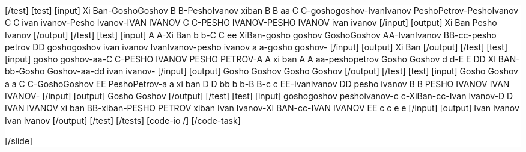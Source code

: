 [/test]
[test]
[input]
Xi Ban\-GoshoGoshov B B\-PeshoIvanov xiban B B aa C C\-goshogoshov\-IvanIvanov PeshoPetrov\-PeshoIvanov C C ivan ivanov\-Pesho Ivanov\-IVAN IVANOV C C\-PESHO IVANOV\-PESHO IVANOV ivan ivanov
[/input]
[output]
Xi Ban Pesho Ivanov
[/output]
[/test]
[test]
[input]
A A\-Xi Ban b b\-C C ee XiBan\-gosho goshov GoshoGoshov AA\-IvanIvanov BB\-cc\-pesho petrov DD goshogoshov ivan ivanov IvanIvanov\-pesho ivanov a a\-gosho goshov\-
[/input]
[output]
Xi Ban
[/output]
[/test]
[test]
[input]
gosho goshov\-aa\-C C-PESHO IVANOV PESHO PETROV\-A A xi ban A A aa\-peshopetrov Gosho Goshov d d\-E E DD XI BAN\-bb\-Gosho Goshov\-aa\-dd ivan ivanov\-
[/input]
[output]
Gosho Goshov Gosho Goshov
[/output]
[/test]
[test]
[input]
Gosho Goshov a a C C\-GoshoGoshov EE PeshoPetrov\-a a xi ban D D bb b b\-B B\-c c EE\-IvanIvanov DD pesho ivanov B B PESHO IVANOV IVAN IVANOV\-
[/input]
[output]
Gosho Goshov
[/output]
[/test]
[test]
[input]
goshogoshov peshoivanov\-c c\-XiBan\-cc\-Ivan Ivanov\-D D IVAN IVANOV xi ban BB\-xiban\-PESHO PETROV xiban Ivan Ivanov\-XI BAN\-cc\-IVAN IVANOV EE c c e e
[/input]
[output]
Ivan Ivanov Ivan Ivanov
[/output]
[/test]
[/tests]
[code-io /]
[/code-task]

[/slide]
